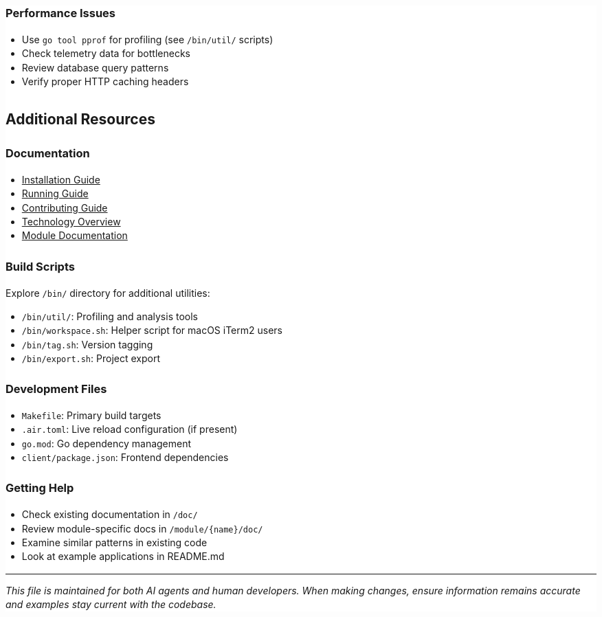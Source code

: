 ### Performance Issues

- Use `go tool pprof` for profiling (see `/bin/util/` scripts)
- Check telemetry data for bottlenecks
- Review database query patterns
- Verify proper HTTP caching headers

## Additional Resources

### Documentation

- [Installation Guide](doc/installation.md)
- [Running Guide](doc/running.md) 
- [Contributing Guide](doc/contributing.md)
- [Technology Overview](doc/technology.md)
- [Module Documentation](README.md#available-modules)

### Build Scripts

Explore `/bin/` directory for additional utilities:
- `/bin/util/`: Profiling and analysis tools
- `/bin/workspace.sh`: Helper script for macOS iTerm2 users
- `/bin/tag.sh`: Version tagging
- `/bin/export.sh`: Project export

### Development Files

- `Makefile`: Primary build targets
- `.air.toml`: Live reload configuration (if present)  
- `go.mod`: Go dependency management
- `client/package.json`: Frontend dependencies

### Getting Help

- Check existing documentation in `/doc/`
- Review module-specific docs in `/module/{name}/doc/`
- Examine similar patterns in existing code
- Look at example applications in README.md

---

*This file is maintained for both AI agents and human developers. When making changes, ensure information remains accurate and examples stay current with the codebase.*